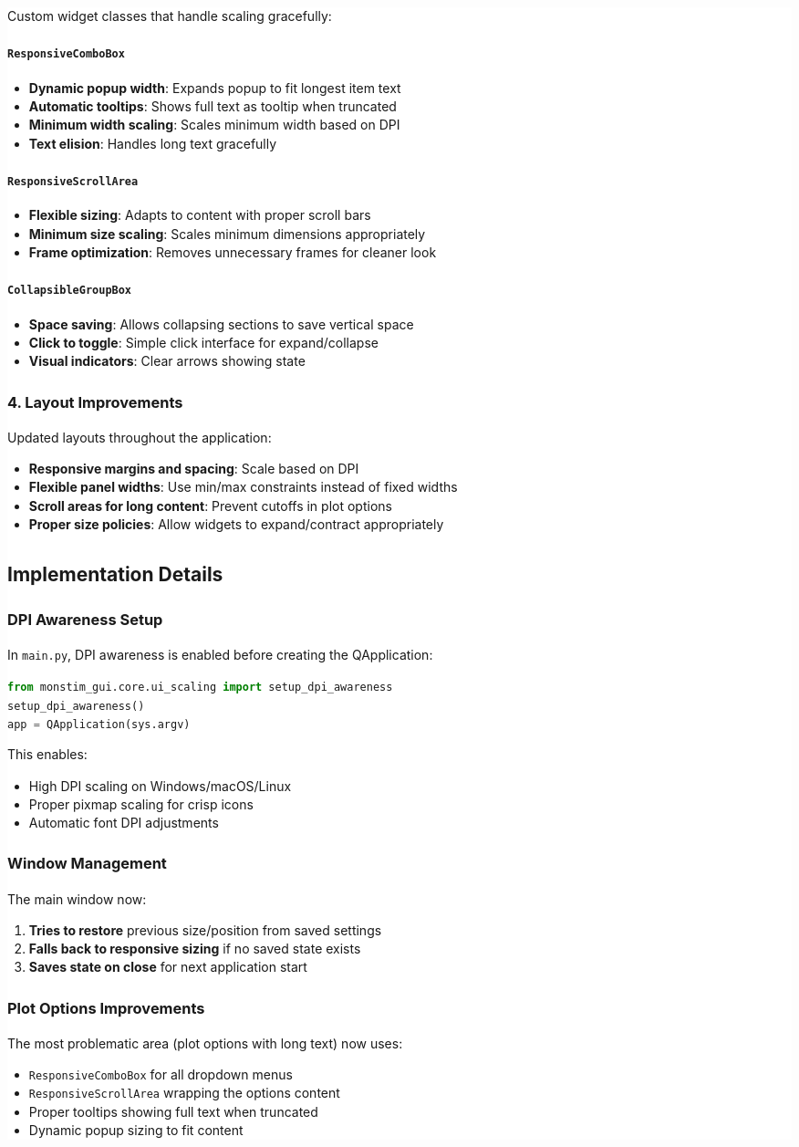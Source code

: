 Custom widget classes that handle scaling gracefully:

#### `ResponsiveComboBox`
- **Dynamic popup width**: Expands popup to fit longest item text
- **Automatic tooltips**: Shows full text as tooltip when truncated
- **Minimum width scaling**: Scales minimum width based on DPI
- **Text elision**: Handles long text gracefully

#### `ResponsiveScrollArea`
- **Flexible sizing**: Adapts to content with proper scroll bars
- **Minimum size scaling**: Scales minimum dimensions appropriately
- **Frame optimization**: Removes unnecessary frames for cleaner look

#### `CollapsibleGroupBox`
- **Space saving**: Allows collapsing sections to save vertical space
- **Click to toggle**: Simple click interface for expand/collapse
- **Visual indicators**: Clear arrows showing state

### 4. Layout Improvements

Updated layouts throughout the application:
- **Responsive margins and spacing**: Scale based on DPI
- **Flexible panel widths**: Use min/max constraints instead of fixed widths
- **Scroll areas for long content**: Prevent cutoffs in plot options
- **Proper size policies**: Allow widgets to expand/contract appropriately

## Implementation Details

### DPI Awareness Setup

In `main.py`, DPI awareness is enabled before creating the QApplication:

```python
from monstim_gui.core.ui_scaling import setup_dpi_awareness
setup_dpi_awareness()
app = QApplication(sys.argv)
```

This enables:
- High DPI scaling on Windows/macOS/Linux
- Proper pixmap scaling for crisp icons
- Automatic font DPI adjustments

### Window Management

The main window now:
1. **Tries to restore** previous size/position from saved settings
2. **Falls back to responsive sizing** if no saved state exists
3. **Saves state on close** for next application start

### Plot Options Improvements

The most problematic area (plot options with long text) now uses:
- `ResponsiveComboBox` for all dropdown menus
- `ResponsiveScrollArea` wrapping the options content
- Proper tooltips showing full text when truncated
- Dynamic popup sizing to fit content
